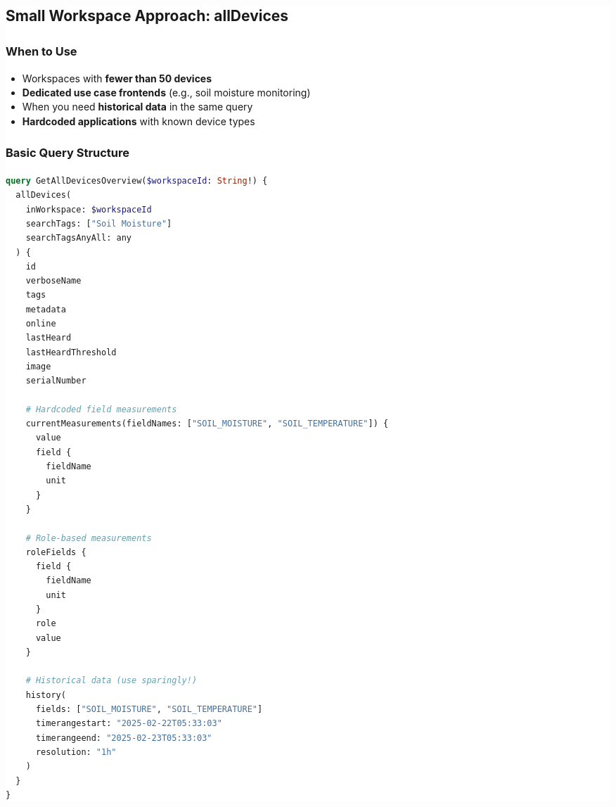 
## Small Workspace Approach: allDevices

### When to Use
- Workspaces with **fewer than 50 devices**
- **Dedicated use case frontends** (e.g., soil moisture monitoring)
- When you need **historical data** in the same query
- **Hardcoded applications** with known device types

### Basic Query Structure

```graphql
query GetAllDevicesOverview($workspaceId: String!) {
  allDevices(
    inWorkspace: $workspaceId
    searchTags: ["Soil Moisture"]
    searchTagsAnyAll: any
  ) {
    id
    verboseName
    tags
    metadata
    online
    lastHeard
    lastHeardThreshold
    image
    serialNumber
    
    # Hardcoded field measurements
    currentMeasurements(fieldNames: ["SOIL_MOISTURE", "SOIL_TEMPERATURE"]) {
      value
      field {
        fieldName
        unit
      }
    }
    
    # Role-based measurements
    roleFields {
      field {
        fieldName
        unit
      }
      role
      value
    }
    
    # Historical data (use sparingly!)
    history(
      fields: ["SOIL_MOISTURE", "SOIL_TEMPERATURE"]
      timerangestart: "2025-02-22T05:33:03"
      timerangeend: "2025-02-23T05:33:03"
      resolution: "1h"
    )
  }
}
```

